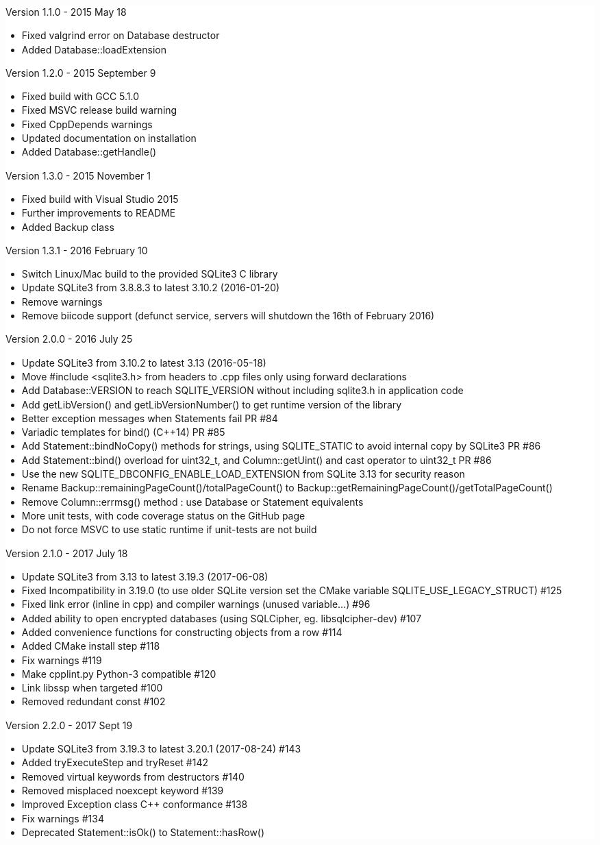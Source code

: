 Version 1.1.0 - 2015 May 18
- Fixed valgrind error on Database destructor
- Added Database::loadExtension

Version 1.2.0 - 2015 September 9
- Fixed build with GCC 5.1.0
- Fixed MSVC release build warning
- Fixed CppDepends warnings
- Updated documentation on installation
- Added Database::getHandle()

Version 1.3.0 - 2015 November 1
- Fixed build with Visual Studio 2015
- Further improvements to README
- Added Backup class

Version 1.3.1 - 2016 February 10
- Switch Linux/Mac build to the provided SQLite3 C library
- Update SQLite3 from 3.8.8.3 to latest 3.10.2 (2016-01-20)
- Remove warnings
- Remove biicode support (defunct service, servers will shutdown the 16th of February 2016)

Version 2.0.0 - 2016 July 25
- Update SQLite3 from 3.10.2 to latest 3.13 (2016-05-18)
- Move #include <sqlite3.h> from headers to .cpp files only using forward declarations
- Add Database::VERSION to reach SQLITE_VERSION without including sqlite3.h in application code
- Add getLibVersion() and getLibVersionNumber() to get runtime version of the library
- Better exception messages when Statements fail PR #84
- Variadic templates for bind() (C++14) PR #85
- Add Statement::bindNoCopy() methods for strings, using SQLITE_STATIC to avoid internal copy by SQLite3 PR #86
- Add Statement::bind() overload for uint32_t, and Column::getUint() and cast operator to uint32_t PR #86
- Use the new SQLITE_DBCONFIG_ENABLE_LOAD_EXTENSION from SQLite 3.13 for security reason
- Rename Backup::remainingPageCount()/totalPageCount() to Backup::getRemainingPageCount()/getTotalPageCount()
- Remove Column::errmsg() method : use Database or Statement equivalents
- More unit tests, with code coverage status on the GitHub page
- Do not force MSVC to use static runtime if unit-tests are not build

Version 2.1.0 - 2017 July 18
- Update SQLite3 from 3.13 to latest 3.19.3 (2017-06-08)
- Fixed Incompatibility in 3.19.0 (to use older SQLite version set the CMake variable SQLITE_USE_LEGACY_STRUCT) #125
- Fixed link error (inline in cpp) and compiler warnings (unused variable...) #96
- Added ability to open encrypted databases (using SQLCipher, eg. libsqlcipher-dev) #107
- Added convenience functions for constructing objects from a row #114
- Added CMake install step #118
- Fix warnings #119
- Make cpplint.py Python-3 compatible #120
- Link libssp when targeted #100
- Removed redundant const #102

Version 2.2.0 - 2017 Sept 19
- Update SQLite3 from 3.19.3 to latest 3.20.1 (2017-08-24) #143
- Added tryExecuteStep and tryReset #142
- Removed virtual keywords from destructors #140
- Removed misplaced noexcept keyword #139
- Improved Exception class C++ conformance #138
- Fix warnings #134
- Deprecated Statement::isOk() to Statement::hasRow()
